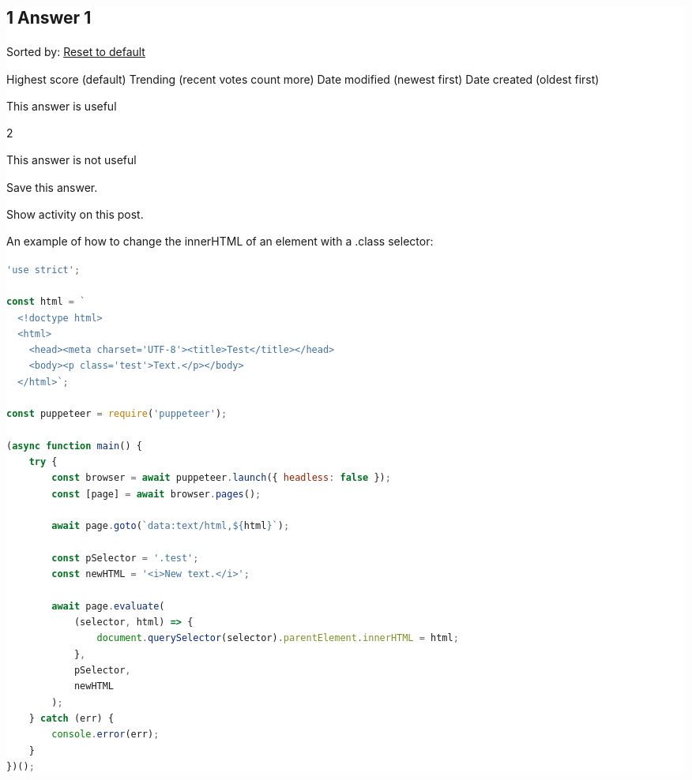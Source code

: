 ## 1 Answer 1

Sorted by: [Reset to default](https://stackoverflow.com/questions/61802607/puppeteer-innerhtml-page-evaluate-functions-returning-null-and-undefined-errors?answertab=scoredesc#tab-top)

Highest score (default) Trending (recent votes count more) Date modified (newest first) Date created (oldest first)

This answer is useful

2

This answer is not useful

Save this answer.

[](https://stackoverflow.com/posts/61808212/timeline)

Show activity on this post.

An example of how to change the innerHTML of an element with a .class selector:

```javascript
'use strict';

const html = `
  <!doctype html>
  <html>
    <head><meta charset='UTF-8'><title>Test</title></head>
    <body><p class='test'>Text.</p></body>
  </html>`;

const puppeteer = require('puppeteer');

(async function main() {
	try {
		const browser = await puppeteer.launch({ headless: false });
		const [page] = await browser.pages();

		await page.goto(`data:text/html,${html}`);

		const pSelector = '.test';
		const newHTML = '<i>New text.</i>';

		await page.evaluate(
			(selector, html) => {
				document.querySelector(selector).parentElement.innerHTML = html;
			},
			pSelector,
			newHTML
		);
	} catch (err) {
		console.error(err);
	}
})();
```
